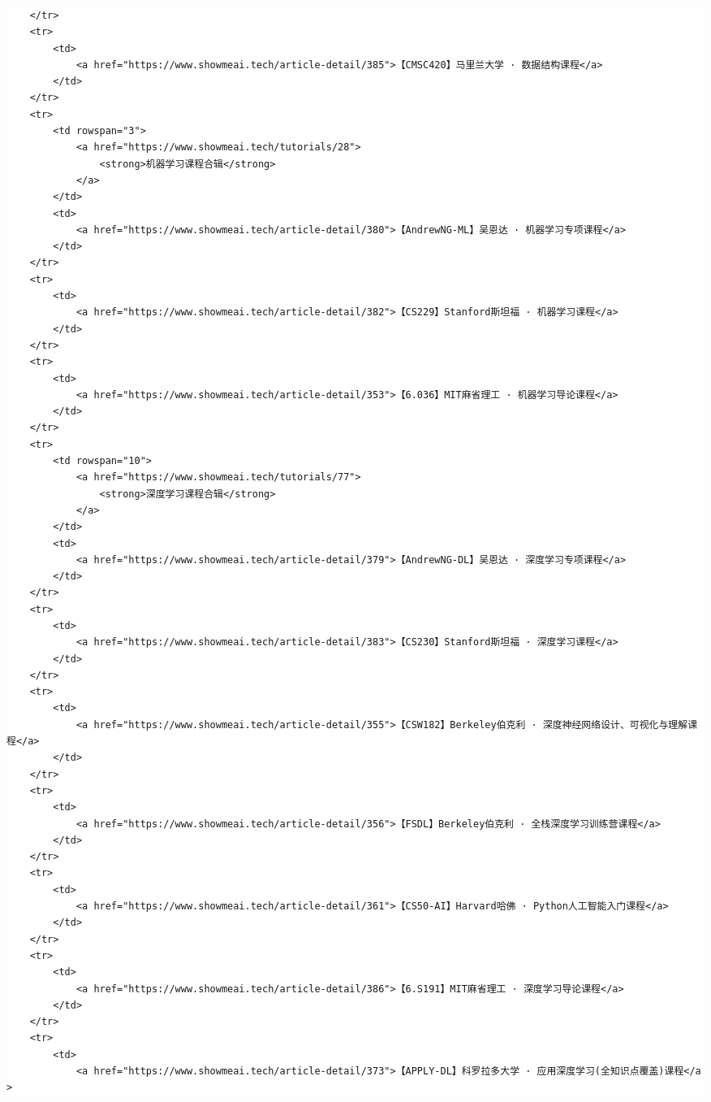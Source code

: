 		</tr>
		<tr>
			<td>
				<a href="https://www.showmeai.tech/article-detail/385">【CMSC420】马里兰大学 · 数据结构课程</a>
			</td>
		</tr>
		<tr>
			<td rowspan="3">
				<a href="https://www.showmeai.tech/tutorials/28">
					<strong>机器学习课程合辑</strong>
				</a>
			</td>
			<td>
				<a href="https://www.showmeai.tech/article-detail/380">【AndrewNG-ML】吴恩达 · 机器学习专项课程</a>
			</td>
		</tr>
		<tr>
			<td>
				<a href="https://www.showmeai.tech/article-detail/382">【CS229】Stanford斯坦福 · 机器学习课程</a>
			</td>
		</tr>
		<tr>
			<td>
				<a href="https://www.showmeai.tech/article-detail/353">【6.036】MIT麻省理工 · 机器学习导论课程</a>
			</td>
		</tr>
		<tr>
			<td rowspan="10">
				<a href="https://www.showmeai.tech/tutorials/77">
					<strong>深度学习课程合辑</strong>
				</a>
			</td>
			<td>
				<a href="https://www.showmeai.tech/article-detail/379">【AndrewNG-DL】吴恩达 · 深度学习专项课程</a>
			</td>
		</tr>
		<tr>
			<td>
				<a href="https://www.showmeai.tech/article-detail/383">【CS230】Stanford斯坦福 · 深度学习课程</a>
			</td>
		</tr>
		<tr>
			<td>
				<a href="https://www.showmeai.tech/article-detail/355">【CSW182】Berkeley伯克利 · 深度神经网络设计、可视化与理解课程</a>
			</td>
		</tr>
		<tr>
			<td>
				<a href="https://www.showmeai.tech/article-detail/356">【FSDL】Berkeley伯克利 · 全栈深度学习训练营课程</a>
			</td>
		</tr>
		<tr>
			<td>
				<a href="https://www.showmeai.tech/article-detail/361">【CS50-AI】Harvard哈佛 · Python人工智能入门课程</a>
			</td>
		</tr>
		<tr>
			<td>
				<a href="https://www.showmeai.tech/article-detail/386">【6.S191】MIT麻省理工 · 深度学习导论课程</a>
			</td>
		</tr>
		<tr>
			<td>
				<a href="https://www.showmeai.tech/article-detail/373">【APPLY-DL】科罗拉多大学 · 应用深度学习(全知识点覆盖)课程</a>